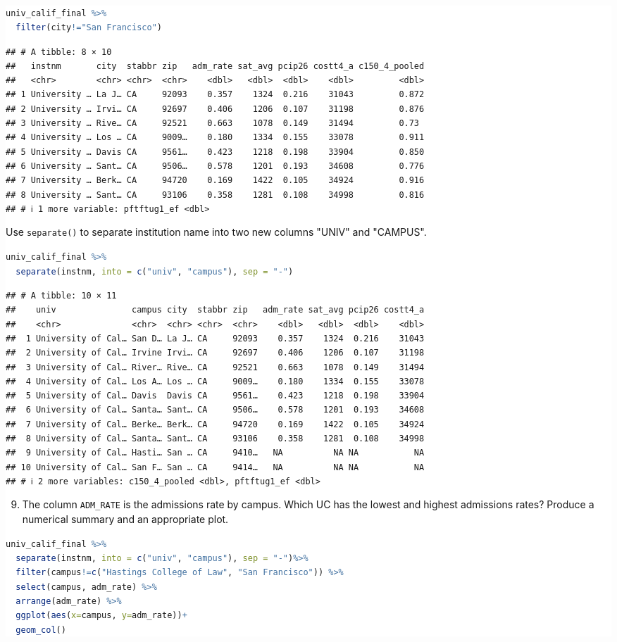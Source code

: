 ```r
univ_calif_final %>% 
  filter(city!="San Francisco")
```

```
## # A tibble: 8 × 10
##   instnm       city  stabbr zip   adm_rate sat_avg pcip26 costt4_a c150_4_pooled
##   <chr>        <chr> <chr>  <chr>    <dbl>   <dbl>  <dbl>    <dbl>         <dbl>
## 1 University … La J… CA     92093    0.357    1324  0.216    31043         0.872
## 2 University … Irvi… CA     92697    0.406    1206  0.107    31198         0.876
## 3 University … Rive… CA     92521    0.663    1078  0.149    31494         0.73 
## 4 University … Los … CA     9009…    0.180    1334  0.155    33078         0.911
## 5 University … Davis CA     9561…    0.423    1218  0.198    33904         0.850
## 6 University … Sant… CA     9506…    0.578    1201  0.193    34608         0.776
## 7 University … Berk… CA     94720    0.169    1422  0.105    34924         0.916
## 8 University … Sant… CA     93106    0.358    1281  0.108    34998         0.816
## # ℹ 1 more variable: pftftug1_ef <dbl>
```


Use `separate()` to separate institution name into two new columns "UNIV" and "CAMPUS".

```r
univ_calif_final %>% 
  separate(instnm, into = c("univ", "campus"), sep = "-")
```

```
## # A tibble: 10 × 11
##    univ               campus city  stabbr zip   adm_rate sat_avg pcip26 costt4_a
##    <chr>              <chr>  <chr> <chr>  <chr>    <dbl>   <dbl>  <dbl>    <dbl>
##  1 University of Cal… San D… La J… CA     92093    0.357    1324  0.216    31043
##  2 University of Cal… Irvine Irvi… CA     92697    0.406    1206  0.107    31198
##  3 University of Cal… River… Rive… CA     92521    0.663    1078  0.149    31494
##  4 University of Cal… Los A… Los … CA     9009…    0.180    1334  0.155    33078
##  5 University of Cal… Davis  Davis CA     9561…    0.423    1218  0.198    33904
##  6 University of Cal… Santa… Sant… CA     9506…    0.578    1201  0.193    34608
##  7 University of Cal… Berke… Berk… CA     94720    0.169    1422  0.105    34924
##  8 University of Cal… Santa… Sant… CA     93106    0.358    1281  0.108    34998
##  9 University of Cal… Hasti… San … CA     9410…   NA          NA NA           NA
## 10 University of Cal… San F… San … CA     9414…   NA          NA NA           NA
## # ℹ 2 more variables: c150_4_pooled <dbl>, pftftug1_ef <dbl>
```


9. The column `ADM_RATE` is the admissions rate by campus. Which UC has the lowest and highest admissions rates? Produce a numerical summary and an appropriate plot.

```r
univ_calif_final %>% 
  separate(instnm, into = c("univ", "campus"), sep = "-")%>% 
  filter(campus!=c("Hastings College of Law", "San Francisco")) %>% 
  select(campus, adm_rate) %>% 
  arrange(adm_rate) %>% 
  ggplot(aes(x=campus, y=adm_rate))+
  geom_col()
```
